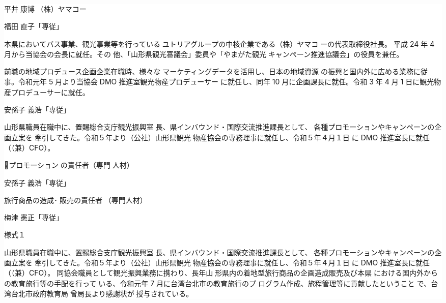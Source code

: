 平井  康博
（株）ヤマコー

福田  直子「専従」

本県においてバス事業、観光事業等を行っている
ユトリアグループの中核企業である（株）ヤマコ
ーの代表取締役社長。
平成 24 年 4 月から当協会の会長に就任。その
他、「山形県観光審議会」委員や「やまがた観光
キャンペーン推進協議会」の役員を兼任。

前職の地域プロデュース企画企業在職時、様々な
マーケティングデータを活用し、日本の地域資源
の振興と国内外に広める業務に従事。令和元年 5
月より当協会 DMO 推進室観光物産プロデューサー
に就任し、同年 10 月に企画課長に就任。令和 3
年 4 月 1 日に観光物産プロデューサーに就任。

安孫子  義浩「専従」

山形県職員在職中に、置賜総合支庁観光振興室
長、県インバウンド・国際交流推進課長として、
各種プロモーションやキャンペーンの企画立案を
牽引してきた。令和５年より（公社）山形県観光
物産協会の専務理事に就任し、令和５年４月１日
に DMO 推進室長に就任（（兼）CFO）。

プロモーション
の責任者（専門
人材）

安孫子  義浩「専従」

旅行商品の造成･
販売の責任者
（専門人材）

梅津  憲正「専従」

様式１

山形県職員在職中に、置賜総合支庁観光振興室
長、県インバウンド・国際交流推進課長として、
各種プロモーションやキャンペーンの企画立案を
牽引してきた。令和５年より（公社）山形県観光
物産協会の専務理事に就任し、令和５年４月１日
に DMO 推進室長に就任（（兼）CFO）。
同協会職員として観光振興業務に携わり、長年山
形県内の着地型旅行商品の企画造成販売及び本県
における国内外からの教育旅行等の手配を行って
いる、令和元年 7 月に台湾台北市の教育旅行のプ
ログラム作成、旅程管理等に貢献したということ
で、台湾台北市政府教育局  曾局長より感謝状が
授与されている。
